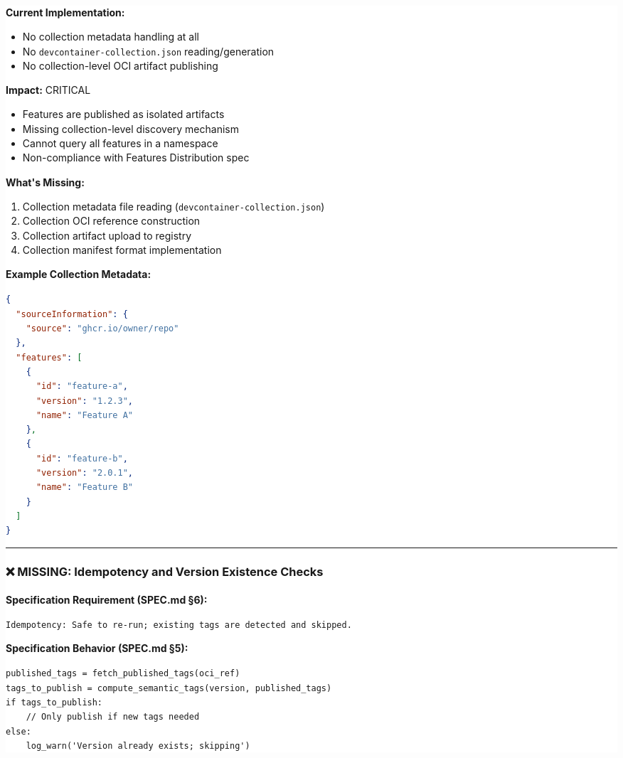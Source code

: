 **Current Implementation:**
- No collection metadata handling at all
- No `devcontainer-collection.json` reading/generation
- No collection-level OCI artifact publishing

**Impact:** CRITICAL
- Features are published as isolated artifacts
- Missing collection-level discovery mechanism
- Cannot query all features in a namespace
- Non-compliance with Features Distribution spec

**What's Missing:**
1. Collection metadata file reading (`devcontainer-collection.json`)
2. Collection OCI reference construction
3. Collection artifact upload to registry
4. Collection manifest format implementation

**Example Collection Metadata:**
```json
{
  "sourceInformation": {
    "source": "ghcr.io/owner/repo"
  },
  "features": [
    {
      "id": "feature-a",
      "version": "1.2.3",
      "name": "Feature A"
    },
    {
      "id": "feature-b", 
      "version": "2.0.1",
      "name": "Feature B"
    }
  ]
}
```

---

### ❌ MISSING: Idempotency and Version Existence Checks

**Specification Requirement (SPEC.md §6):**
```
Idempotency: Safe to re-run; existing tags are detected and skipped.
```

**Specification Behavior (SPEC.md §5):**
```pseudocode
published_tags = fetch_published_tags(oci_ref)
tags_to_publish = compute_semantic_tags(version, published_tags)
if tags_to_publish:
    // Only publish if new tags needed
else:
    log_warn('Version already exists; skipping')
```
